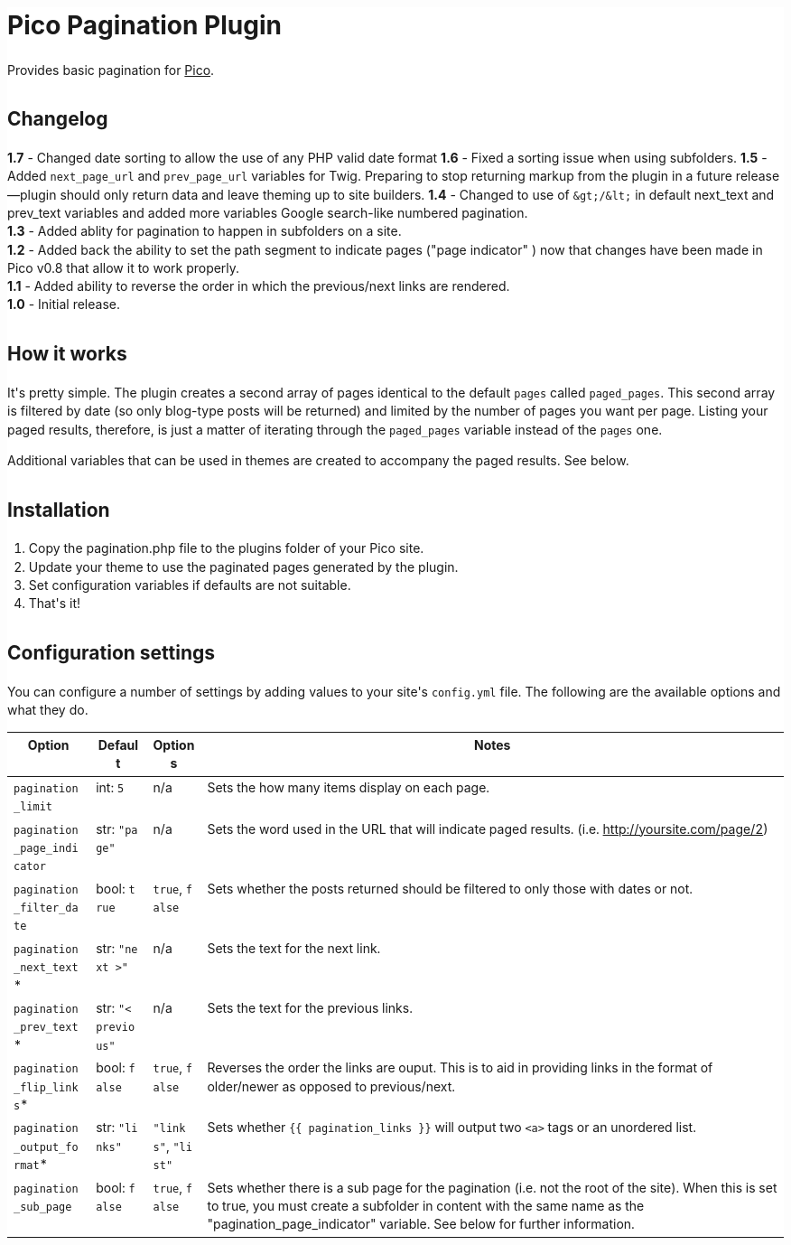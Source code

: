 # Pico Pagination Plugin

Provides basic pagination for [Pico](http://pico.dev7studios.com).

## Changelog

**1.7** - Changed date sorting to allow the use of any PHP valid date format
**1.6** - Fixed a sorting issue when using subfolders.
**1.5** - Added `next_page_url` and `prev_page_url` variables for Twig. Preparing to stop returning markup from the plugin in a future release—plugin should only return data and leave theming up to site builders.
**1.4** - Changed to use of `&gt;/&lt;` in default next_text and prev_text variables and added more variables Google search-like numbered pagination.  
**1.3** - Added ablity for pagination to happen in subfolders on a site.  
**1.2** - Added back the ability to set the path segment to indicate pages ("page indicator" ) now that changes have been made in Pico v0.8 that allow it to work properly.  
**1.1** - Added ability to reverse the order in which the previous/next links are rendered.  
**1.0** - Initial release.

## How it works

It's pretty simple. The plugin creates a second array of pages identical to the default `pages` called `paged_pages`. This second array is filtered by date (so only blog-type posts will be returned) and limited by the number of pages you want per page. Listing your paged results, therefore, is just a matter of iterating through the `paged_pages` variable instead of the `pages` one.

Additional variables that can be used in themes are created to accompany the paged results. See below.

## Installation

1. Copy the pagination.php file to the plugins folder of your Pico site.
2. Update your theme to use the paginated pages generated by the plugin.
3. Set configuration variables if defaults are not suitable.
4. That's it!

## Configuration settings

You can configure a number of settings by adding values to your site's `config.yml` file. The following are the available options and what they do.

| Option | Default | Options | Notes  |
| ------ | ------- | ------- | ------ |
| `pagination_limit` | int: `5` | n/a | Sets the how many items display on each page. |
| `pagination_page_indicator` | str: `"page"` | n/a | Sets the word used in the URL that will indicate paged results. (i.e. http://yoursite.com/page/2) |
| `pagination_filter_date` | bool: `true` | `true`, `false` | Sets whether the posts returned should be filtered to only those with dates or not.    | Options: true, false
| `pagination_next_text`* | str: `"next >"` | n/a | Sets the text for the next link. |
| `pagination_prev_text`* | str: `"< previous"` | n/a | Sets the text for the previous links. |
| `pagination_flip_links`* | bool: `false` | `true`, `false` | Reverses the order the links are ouput. This is to aid in providing links in the format of older/newer as opposed to previous/next. |
| `pagination_output_format`* | str: `"links"` | `"links"`, `"list"` | Sets whether `{{ pagination_links }}` will output two `<a>` tags or an unordered list. |
| `pagination_sub_page` | bool: `false` | `true`, `false` | Sets whether there is a sub page for the pagination (i.e. not the root of the site). When this is set to true, you must create a subfolder in content with the same name as the "pagination_page_indicator" variable. See below for further information. |
